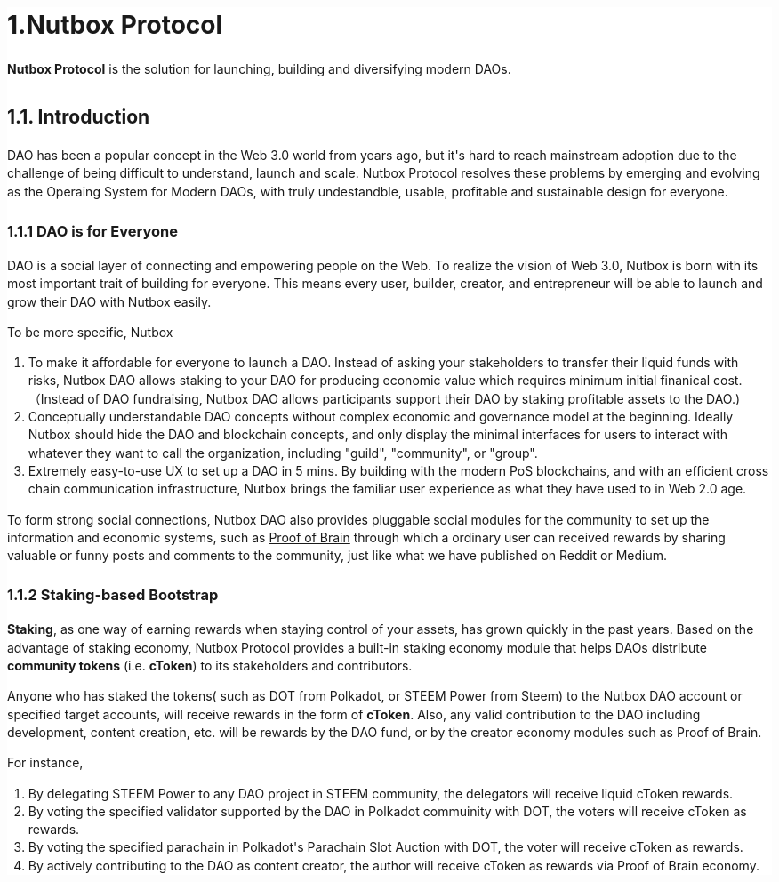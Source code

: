 # 1.Nutbox Protocol

**Nutbox Protocol** is the solution for launching,  building and diversifying modern DAOs.

## 1.1. Introduction

DAO has been a popular concept in the Web 3.0 world from years ago, but it's hard to reach mainstream adoption due to the challenge of being difficult to understand, launch and scale. Nutbox Protocol resolves these problems by emerging and evolving as the Operaing System for Modern DAOs, with truly undestandble, usable, profitable and sustainable design for everyone. 

### 1.1.1 DAO is for Everyone

DAO is a social layer of connecting and empowering people on the Web. To realize the vision of Web 3.0, Nutbox is born with its most important trait of building for everyone. This means every user, builder, creator, and entrepreneur will be able to launch and grow their DAO with Nutbox easily. 

To be more specific, Nutbox

1. To make it affordable for everyone to launch a DAO. Instead of asking your stakeholders to transfer their liquid funds with risks, Nutbox DAO allows staking to your DAO for producing economic value which requires minimum initial finanical cost. （Instead of DAO fundraising, Nutbox DAO allows participants support their DAO by staking profitable assets to the DAO.) 
2. Conceptually understandable DAO concepts without complex economic and governance model at the beginning. Ideally Nutbox should hide the DAO and blockchain concepts, and only display the minimal interfaces for users to interact with whatever they want to call the organization, including "guild", "community", or "group".
3. Extremely easy-to-use UX to set up a DAO in 5 mins. By building with the modern PoS blockchains, and with an efficient cross chain communication infrastructure, Nutbox brings the familiar user experience as what they have used to in Web 2.0 age. 

To form strong social connections, Nutbox DAO also provides pluggable social modules for the community to set up the information and economic systems, such as [Proof of Brain](https://steem.com/steem-bluepaper.pdf) through which a ordinary user can received rewards by sharing valuable or funny posts and comments to the community, just like what we have published on Reddit or Medium. 

### 1.1.2 Staking-based Bootstrap

**Staking**, as one way of earning rewards when staying control of your assets, has grown quickly in the past years. Based on the advantage of staking economy, Nutbox Protocol provides a built-in staking economy module that helps DAOs distribute **community tokens** (i.e. **cToken**) to its stakeholders and contributors. 

Anyone who has staked the tokens( such as DOT from Polkadot, or STEEM Power from Steem) to the Nutbox DAO account or specified target accounts, will receive rewards in the form of **cToken**. Also, any valid contribution to the DAO including development, content creation, etc. will be rewards by the DAO fund, or  by the creator economy modules such as Proof of Brain. 

For instance,

1. By delegating STEEM Power to any DAO project in STEEM community, the delegators will receive liquid cToken rewards.
2. By voting the specified validator supported by the DAO in Polkadot commuinity with DOT, the voters will receive cToken as rewards. 
3. By voting the specified parachain in Polkadot's Parachain Slot Auction with DOT, the voter will receive cToken as rewards.
4. By actively contributing to the DAO as content creator, the author will receive cToken as rewards via Proof of Brain economy. 
